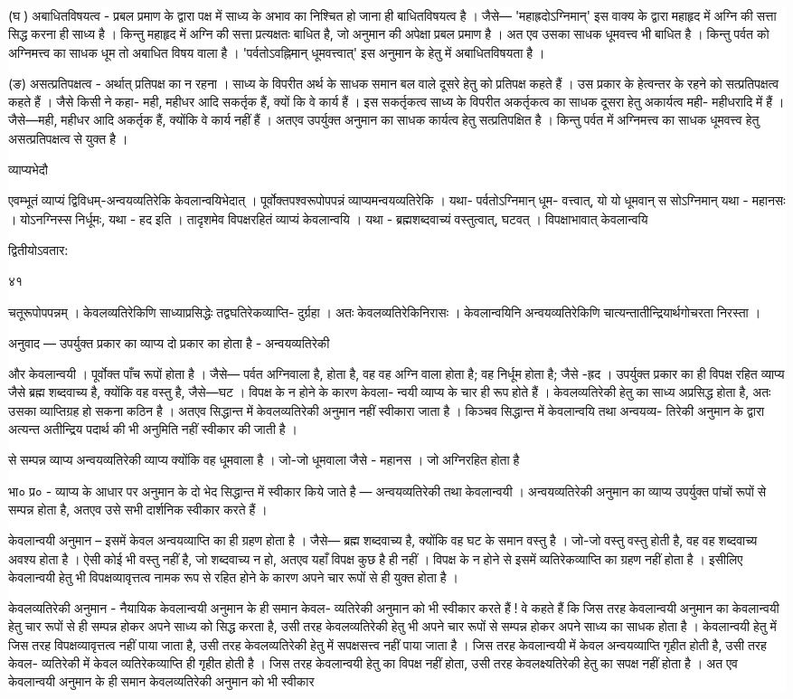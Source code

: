 (घ ) अबाधितविषयत्व - प्रबल प्रमाण के द्वारा पक्ष में साध्य के अभाव का निश्चित हो जाना ही बाधितविषयत्व है । जैसे— 'महाह्रदोऽग्निमान्' इस वाक्य के द्वारा महाहृद में अग्नि की सत्ता सिद्ध करना ही साध्य है । किन्तु महाहृद में अग्नि की सत्ता प्रत्यक्षतः बाधित है, जो अनुमान की अपेक्षा प्रबल प्रमाण है । अत एव उसका साधक धूमवत्त्व भी बाधित है । किन्तु पर्वत को अग्निमत्त्व का साधक धूम तो अबाधित विषय वाला है । 'पर्वतोऽवह्निमान् धूमवत्त्वात्' इस अनुमान के हेतु में अबाधितविषयता है । 

(ङ) असत्प्रतिपक्षत्व - अर्थात् प्रतिपक्ष का न रहना । साध्य के विपरीत अर्थ के साधक समान बल वाले दूसरे हेतु को प्रतिपक्ष कहते हैं । उस प्रकार के हेत्वन्तर के रहने को सत्प्रतिपक्षत्व कहते हैं । जैसे किसी ने कहा- मही, महीधर आदि सकर्तृक हैं, क्यों कि वे कार्य हैं । इस सकर्तृकत्व साध्य के विपरीत अकर्तृकत्व का साधक दूसरा हेतु अकार्यत्व मही- महीधरादि में हैं । जैसे—मही, महीधर आदि अकर्तृक हैं, क्योंकि वे कार्य नहीं हैं । अतएव उपर्युक्त अनुमान का साधक कार्यत्व हेतु सत्प्रतिपक्षित है । किन्तु पर्वत में अग्निमत्त्व का साधक धूमवत्त्व हेतु असत्प्रतिपक्षत्व से युक्त है । 

व्याप्यभेदौ 

एवम्भूतं व्याप्यं द्विविधम्-अन्वयव्यतिरेकि केवलान्वयिभेदात् । पूर्वोक्तपश्वरूपोपपन्नं व्याप्यमन्वयव्यतिरेकि । यथा- पर्वतोऽग्निमान् धूम- वत्त्वात्, यो यो धूमवान् स सोऽग्निमान् यथा - महानसः । योऽनग्निस्स निर्धूमः, यथा - हद इति । तादृशमेव विपक्षरहितं व्याप्यं केवलान्वयि । यथा - ब्रह्मशब्दवाच्यं वस्तुत्वात्, घटवत् । विपक्षाभावात् केवलान्वयि 

द्वितीयोऽवतार: 

४१ 

चतूरूपोपपन्नम् । केवलव्यतिरेकिणि साध्याप्रसिद्धेः तद्वघतिरेकव्याप्ति- दुर्ग्रहा । अतः केवलव्यतिरेकिनिरासः । केवलान्वयिनि अन्वयव्यतिरेकिणि चात्यन्तातीन्द्रियार्थगोचरता निरस्ता । 

अनुवाद — उपर्युक्त प्रकार का व्याप्य दो प्रकार का होता है - अन्वयव्यतिरेकी 

और केवलान्वयी । पूर्वोक्त पाँच रूपों होता है । जैसे— पर्वत अग्निवाला है, होता है, वह वह अग्नि वाला होता है; वह निर्धूम होता है; जैसे -ह्रद । उपर्युक्त प्रकार का ही विपक्ष रहित व्याप्य जैसे ब्रह्म शब्दवाच्य है, क्योंकि वह वस्तु है, जैसे—घट । विपक्ष के न होने के कारण केवला- न्वयी व्याप्य के चार ही रूप होते हैं । केवलव्यतिरेकी हेतु का साध्य अप्रसिद्ध होता है, अतः उसका व्याप्तिग्रह हो सकना कठिन है । अतएव सिद्धान्त में केवलव्यतिरेकी अनुमान नहीं स्वीकारा जाता है । किञ्चव सिद्धान्त में केवलान्वयि तथा अन्वयव्य- तिरेकी अनुमान के द्वारा अत्यन्त अतीन्द्रिय पदार्थ की भी अनुमिति नहीं स्वीकार की जाती है । 

से सम्पन्न व्याप्य अन्वयव्यतिरेकी व्याप्य क्योंकि वह धूमवाला है । जो-जो धूमवाला जैसे - महानस । जो अग्निरहित होता है 

भा० प्र० - व्याप्य के आधार पर अनुमान के दो भेद सिद्धान्त में स्वीकार किये जाते है — अन्वयव्यतिरेकी तथा केवलान्वयी । अन्वयव्यतिरेकी अनुमान का व्याप्य उपर्युक्त पांचों रूपों से सम्पन्न होता है, अतएव उसे सभी दार्शनिक स्वीकार करते हैं । 

केवलान्वयी अनुमान – इसमें केवल अन्वयव्याप्ति का ही ग्रहण होता है । जैसे— ब्रह्म शब्दवाच्य है, क्योंकि वह घट के समान वस्तु है । जो-जो वस्तु वस्तु होती है, वह वह शब्दवाच्य अवश्य होता है । ऐसी कोई भी वस्तु नहीं है, जो शब्दवाच्य न हो, अतएव यहाँ विपक्ष कुछ है ही नहीं । विपक्ष के न होने से इसमें व्यतिरेकव्याप्ति का ग्रहण नहीं होता है । इसीलिए केवलान्वयी हेतु भी विपक्षव्यावृत्तत्व नामक रूप से रहित होने के कारण अपने चार रूपों से ही युक्त होता है । 

केवलव्यतिरेकी अनुमान - नैयायिक केवलान्वयी अनुमान के ही समान केवल- व्यतिरेकी अनुमान को भी स्वीकार करते हैं ! वे कहते हैं कि जिस तरह केवलान्वयी अनुमान का केवलान्वयी हेतु चार रूपों से ही सम्पन्न होकर अपने साध्य को सिद्ध करता है, उसी तरह केवलव्यतिरेकी हेतु भी अपने चार रूपों से सम्पन्न होकर अपने साध्य का साधक होता है । केवलान्वयी हेतु में जिस तरह विपक्षव्यावृत्तत्व नहीं पाया जाता है, उसी तरह केवलव्यतिरेकी हेतु में सपक्षसत्त्व नहीं पाया जाता है । जिस तरह केवलान्वयी में केवल अन्वयव्याप्ति गृहीत होती है, उसी तरह केवल- व्यतिरेकी में केवल व्यतिरेकव्याप्ति ही गृहीत होती है । जिस तरह केवलान्वयी हेतु का विपक्ष नहीं होता, उसी तरह केवलक्ष्यतिरेकी हेतु का सपक्ष नहीं होता है । अत एव केवलान्वयी अनुमान के ही समान केवलव्यतिरेकी अनुमान को भी स्वीकार 
